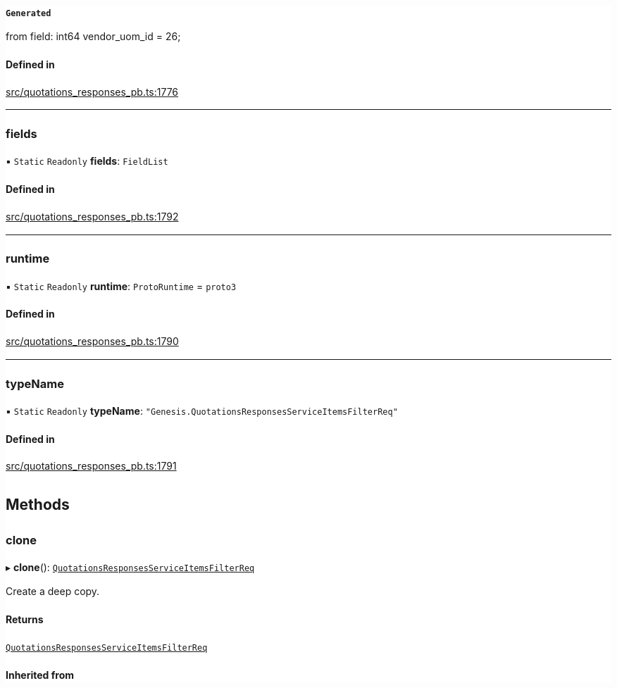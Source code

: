 **`Generated`**

from field: int64 vendor_uom_id = 26;

#### Defined in

[src/quotations_responses_pb.ts:1776](https://github.com/Unaxiom/genesis-ts-sdk/blob/a265138/src/quotations_responses_pb.ts#L1776)

___

### fields

▪ `Static` `Readonly` **fields**: `FieldList`

#### Defined in

[src/quotations_responses_pb.ts:1792](https://github.com/Unaxiom/genesis-ts-sdk/blob/a265138/src/quotations_responses_pb.ts#L1792)

___

### runtime

▪ `Static` `Readonly` **runtime**: `ProtoRuntime` = `proto3`

#### Defined in

[src/quotations_responses_pb.ts:1790](https://github.com/Unaxiom/genesis-ts-sdk/blob/a265138/src/quotations_responses_pb.ts#L1790)

___

### typeName

▪ `Static` `Readonly` **typeName**: ``"Genesis.QuotationsResponsesServiceItemsFilterReq"``

#### Defined in

[src/quotations_responses_pb.ts:1791](https://github.com/Unaxiom/genesis-ts-sdk/blob/a265138/src/quotations_responses_pb.ts#L1791)

## Methods

### clone

▸ **clone**(): [`QuotationsResponsesServiceItemsFilterReq`](QuotationsResponsesServiceItemsFilterReq.md)

Create a deep copy.

#### Returns

[`QuotationsResponsesServiceItemsFilterReq`](QuotationsResponsesServiceItemsFilterReq.md)

#### Inherited from
